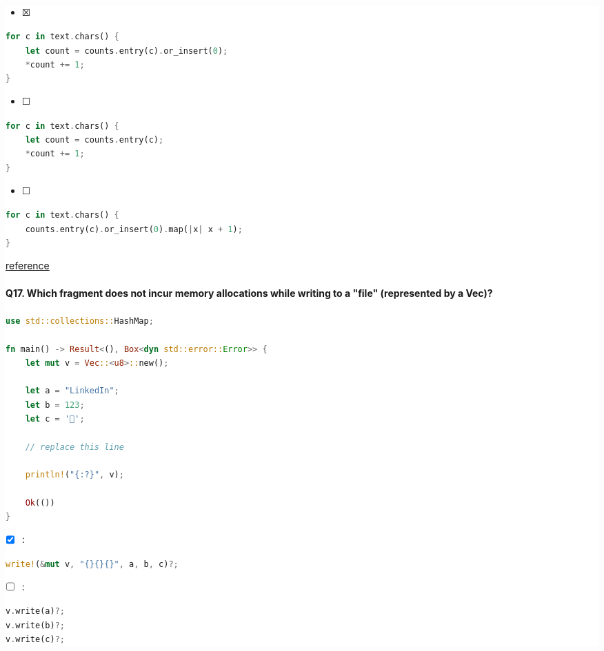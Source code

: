 - [x]

```rust
for c in text.chars() {
    let count = counts.entry(c).or_insert(0);
    *count += 1;
}
```

- [ ]

```rust
for c in text.chars() {
    let count = counts.entry(c);
    *count += 1;
}
```

- [ ]

```rust
for c in text.chars() {
    counts.entry(c).or_insert(0).map(|x| x + 1);
}
```

[reference](https://doc.rust-lang.org/std/collections/hash_map/struct.HashMap.html#method.entry)

#### Q17. Which fragment does not incur memory allocations while writing to a "file" (represented by a Vec<u8>)?

```rust
use std::collections::HashMap;

fn main() -> Result<(), Box<dyn std::error::Error>> {
    let mut v = Vec::<u8>::new();

    let a = "LinkedIn";
    let b = 123;
    let c = '🧀';

    // replace this line

    println!("{:?}", v);

    Ok(())
}
```

- [x] :

```rust
write!(&mut v, "{}{}{}", a, b, c)?;
```

- [ ] :

```rust
v.write(a)?;
v.write(b)?;
v.write(c)?;
```

